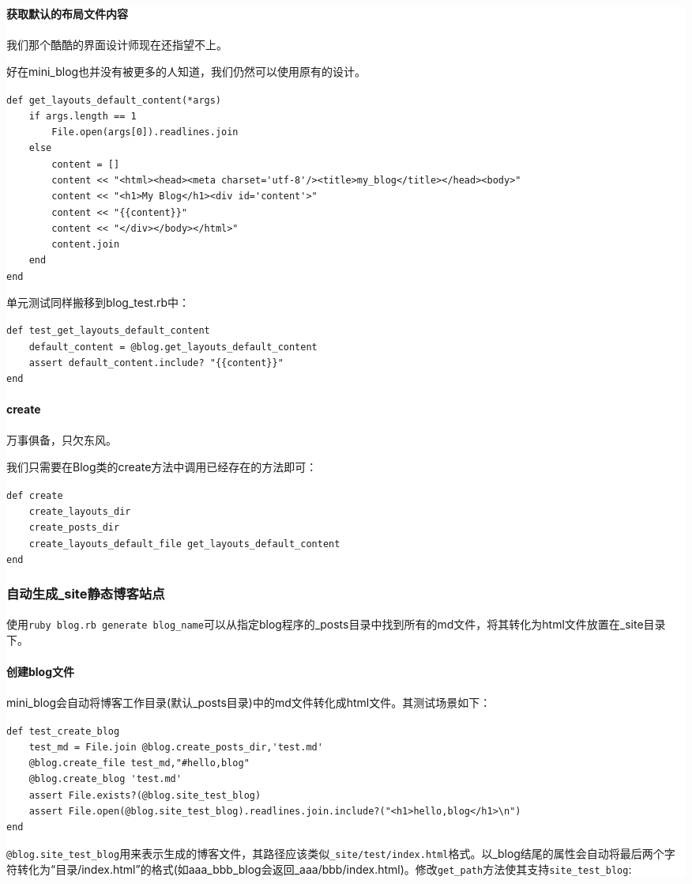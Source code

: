 #### 获取默认的布局文件内容

我们那个酷酷的界面设计师现在还指望不上。

好在mini_blog也并没有被更多的人知道，我们仍然可以使用原有的设计。


	def get_layouts_default_content(*args)
		if args.length == 1
			File.open(args[0]).readlines.join
		else
			content = []
			content << "<html><head><meta charset='utf-8'/><title>my_blog</title></head><body>"
			content << "<h1>My Blog</h1><div id='content'>"
			content << "{{content}}"
			content << "</div></body></html>"
			content.join
		end
	end
	
单元测试同样搬移到blog_test.rb中：

	def test_get_layouts_default_content
		default_content = @blog.get_layouts_default_content
		assert default_content.include? "{{content}}"
	end
	
#### create

万事俱备，只欠东风。

我们只需要在Blog类的create方法中调用已经存在的方法即可：

	def create
		create_layouts_dir
		create_posts_dir
		create_layouts_default_file get_layouts_default_content
	end

	
### 自动生成_site静态博客站点

使用`ruby blog.rb generate blog_name`可以从指定blog程序的_posts目录中找到所有的md文件，将其转化为html文件放置在_site目录下。

#### 创建blog文件

mini_blog会自动将博客工作目录(默认_posts目录)中的md文件转化成html文件。其测试场景如下：

	def test_create_blog
		test_md = File.join @blog.create_posts_dir,'test.md'
		@blog.create_file test_md,"#hello,blog"
		@blog.create_blog 'test.md'
		assert File.exists?(@blog.site_test_blog)
		assert File.open(@blog.site_test_blog).readlines.join.include?("<h1>hello,blog</h1>\n")
	end
	
`@blog.site_test_blog`用来表示生成的博客文件，其路径应该类似`_site/test/index.html`格式。以_blog结尾的属性会自动将最后两个字符转化为“目录/index.html”的格式(如aaa_bbb_blog会返回_aaa/bbb/index.html)。修改`get_path`方法使其支持`site_test_blog`:


[first]: http://ibagsoft.github.io/ruby_dota/blog-with-jekyll/
[src]: https://github.com/ibagsoft/ruby_dota/tree/gh-pages/src/class_blog_with_jekyll
